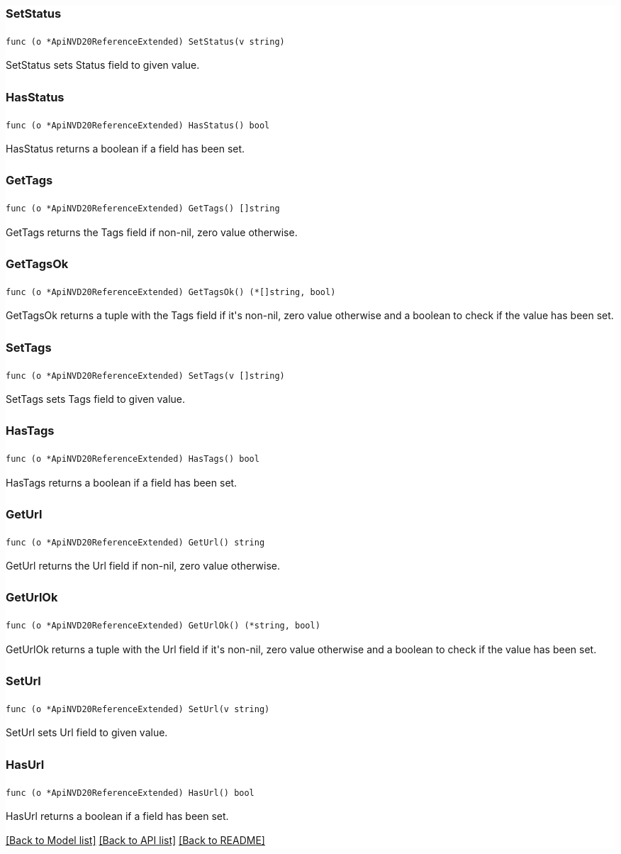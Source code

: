 ### SetStatus

`func (o *ApiNVD20ReferenceExtended) SetStatus(v string)`

SetStatus sets Status field to given value.

### HasStatus

`func (o *ApiNVD20ReferenceExtended) HasStatus() bool`

HasStatus returns a boolean if a field has been set.

### GetTags

`func (o *ApiNVD20ReferenceExtended) GetTags() []string`

GetTags returns the Tags field if non-nil, zero value otherwise.

### GetTagsOk

`func (o *ApiNVD20ReferenceExtended) GetTagsOk() (*[]string, bool)`

GetTagsOk returns a tuple with the Tags field if it's non-nil, zero value otherwise
and a boolean to check if the value has been set.

### SetTags

`func (o *ApiNVD20ReferenceExtended) SetTags(v []string)`

SetTags sets Tags field to given value.

### HasTags

`func (o *ApiNVD20ReferenceExtended) HasTags() bool`

HasTags returns a boolean if a field has been set.

### GetUrl

`func (o *ApiNVD20ReferenceExtended) GetUrl() string`

GetUrl returns the Url field if non-nil, zero value otherwise.

### GetUrlOk

`func (o *ApiNVD20ReferenceExtended) GetUrlOk() (*string, bool)`

GetUrlOk returns a tuple with the Url field if it's non-nil, zero value otherwise
and a boolean to check if the value has been set.

### SetUrl

`func (o *ApiNVD20ReferenceExtended) SetUrl(v string)`

SetUrl sets Url field to given value.

### HasUrl

`func (o *ApiNVD20ReferenceExtended) HasUrl() bool`

HasUrl returns a boolean if a field has been set.


[[Back to Model list]](../README.md#documentation-for-models) [[Back to API list]](../README.md#documentation-for-api-endpoints) [[Back to README]](../README.md)


